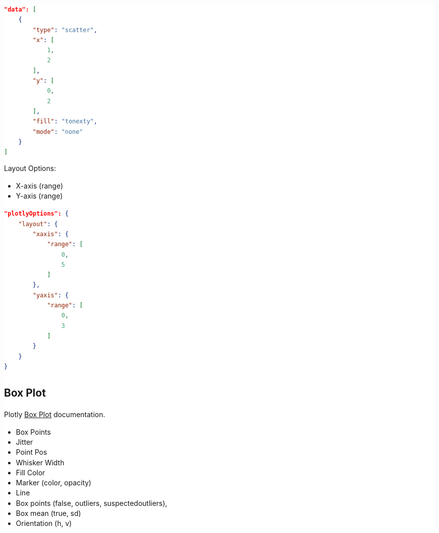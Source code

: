 ```json
"data": [
    {
        "type": "scatter",
        "x": [
            1,
            2
        ],
        "y": [
            0,
            2
        ],
        "fill": "tonexty",
        "mode": "none"
    }
]
```

Layout Options:

* X-axis (range)
* Y-axis (range)

```json
"plotlyOptions": {
    "layout": {
        "xaxis": {
            "range": [
                0,
                5
            ]
        },
        "yaxis": {
            "range": [
                0,
                3
            ]
        }
    }
}
```

## Box Plot

Plotly [Box Plot](https://plotly.com/javascript/box-plots/) documentation.

* Box Points
* Jitter
* Point Pos
* Whisker Width
* Fill Color
* Marker (color, opacity)
* Line
* Box points (false, outliers, suspectedoutliers),
* Box mean (true, sd)
* Orientation (h, v)
